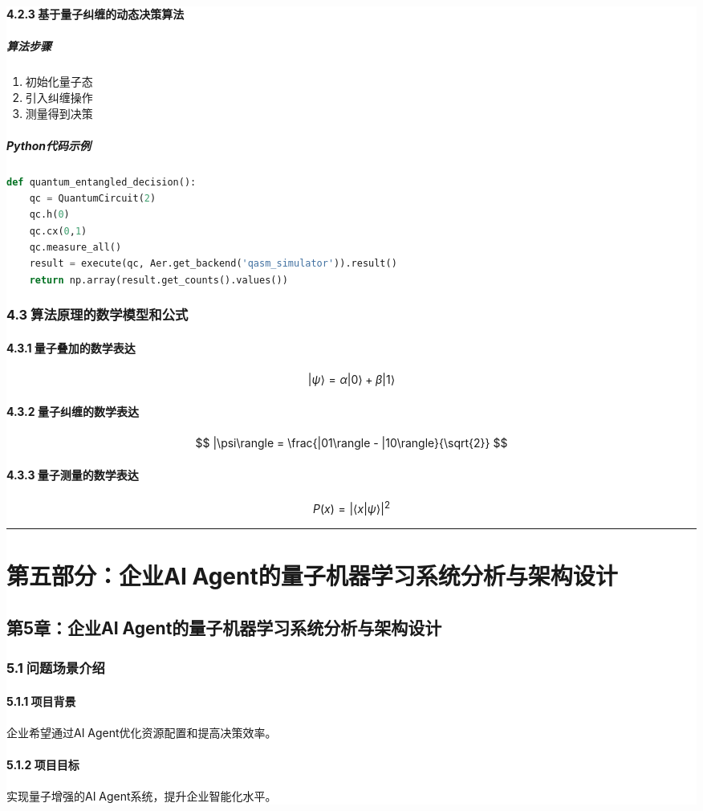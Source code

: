 #### 4.2.3 基于量子纠缠的动态决策算法

##### 算法步骤
1. 初始化量子态
2. 引入纠缠操作
3. 测量得到决策

##### Python代码示例
```python
def quantum_entangled_decision():
    qc = QuantumCircuit(2)
    qc.h(0)
    qc.cx(0,1)
    qc.measure_all()
    result = execute(qc, Aer.get_backend('qasm_simulator')).result()
    return np.array(result.get_counts().values())
```

### 4.3 算法原理的数学模型和公式

#### 4.3.1 量子叠加的数学表达
$$
|\psi\rangle = \alpha|0\rangle + \beta|1\rangle
$$

#### 4.3.2 量子纠缠的数学表达
$$
|\psi\rangle = \frac{|01\rangle - |10\rangle}{\sqrt{2}}
$$

#### 4.3.3 量子测量的数学表达
$$
P(x) = |\langle x|\psi\rangle|^2
$$

---

# 第五部分：企业AI Agent的量子机器学习系统分析与架构设计

## 第5章：企业AI Agent的量子机器学习系统分析与架构设计

### 5.1 问题场景介绍

#### 5.1.1 项目背景
企业希望通过AI Agent优化资源配置和提高决策效率。

#### 5.1.2 项目目标
实现量子增强的AI Agent系统，提升企业智能化水平。
